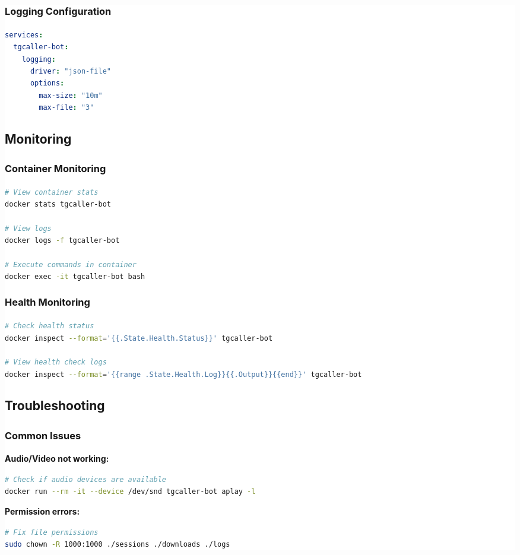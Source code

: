 ### Logging Configuration

```yaml
services:
  tgcaller-bot:
    logging:
      driver: "json-file"
      options:
        max-size: "10m"
        max-file: "3"
```

## Monitoring

### Container Monitoring

```bash
# View container stats
docker stats tgcaller-bot

# View logs
docker logs -f tgcaller-bot

# Execute commands in container
docker exec -it tgcaller-bot bash
```

### Health Monitoring

```bash
# Check health status
docker inspect --format='{{.State.Health.Status}}' tgcaller-bot

# View health check logs
docker inspect --format='{{range .State.Health.Log}}{{.Output}}{{end}}' tgcaller-bot
```

## Troubleshooting

### Common Issues

**Audio/Video not working:**
```bash
# Check if audio devices are available
docker run --rm -it --device /dev/snd tgcaller-bot aplay -l
```

**Permission errors:**
```bash
# Fix file permissions
sudo chown -R 1000:1000 ./sessions ./downloads ./logs
```
